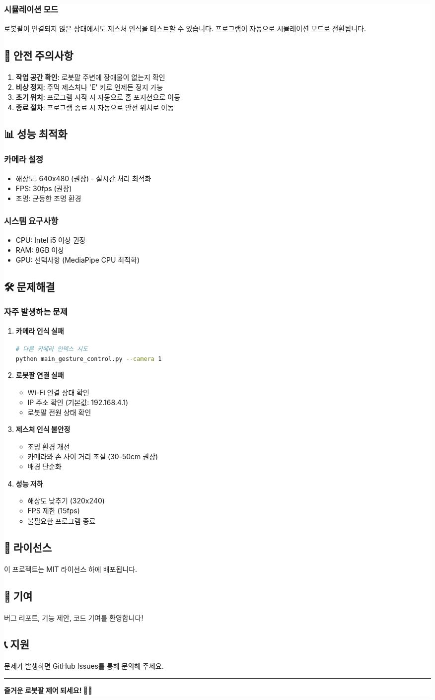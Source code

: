 ### 시뮬레이션 모드
로봇팔이 연결되지 않은 상태에서도 제스처 인식을 테스트할 수 있습니다. 프로그램이 자동으로 시뮬레이션 모드로 전환됩니다.

## 🚨 안전 주의사항

1. **작업 공간 확인**: 로봇팔 주변에 장애물이 없는지 확인
2. **비상 정지**: 주먹 제스처나 'E' 키로 언제든 정지 가능
3. **초기 위치**: 프로그램 시작 시 자동으로 홈 포지션으로 이동
4. **종료 절차**: 프로그램 종료 시 자동으로 안전 위치로 이동

## 📊 성능 최적화

### 카메라 설정
- 해상도: 640x480 (권장) - 실시간 처리 최적화
- FPS: 30fps (권장)
- 조명: 균등한 조명 환경

### 시스템 요구사항
- CPU: Intel i5 이상 권장
- RAM: 8GB 이상
- GPU: 선택사항 (MediaPipe CPU 최적화)

## 🛠️ 문제해결

### 자주 발생하는 문제

1. **카메라 인식 실패**
   ```bash
   # 다른 카메라 인덱스 시도
   python main_gesture_control.py --camera 1
   ```

2. **로봇팔 연결 실패**
   - Wi-Fi 연결 상태 확인
   - IP 주소 확인 (기본값: 192.168.4.1)
   - 로봇팔 전원 상태 확인

3. **제스처 인식 불안정**
   - 조명 환경 개선
   - 카메라와 손 사이 거리 조절 (30-50cm 권장)
   - 배경 단순화

4. **성능 저하**
   - 해상도 낮추기 (320x240)
   - FPS 제한 (15fps)
   - 불필요한 프로그램 종료

## 📝 라이선스

이 프로젝트는 MIT 라이선스 하에 배포됩니다.

## 🤝 기여

버그 리포트, 기능 제안, 코드 기여를 환영합니다!

## 📞 지원

문제가 발생하면 GitHub Issues를 통해 문의해 주세요.

---

**즐거운 로봇팔 제어 되세요! 🤖👋**